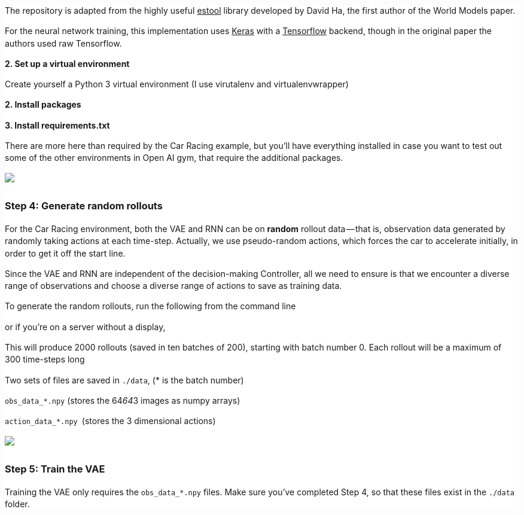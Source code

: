 
The repository is adapted from the highly useful [estool](https://github.com/hardmaru/estool) library developed by David Ha, the first author of the World Models paper.

For the neural network training, this implementation uses [Keras](https://keras.io/) with a [Tensorflow](https://www.tensorflow.org/) backend, though in the original paper the authors used raw Tensorflow.

**2. Set up a virtual environment**

Create yourself a Python 3 virtual environment (I use virutalenv and virtualenvwrapper)



**2. Install packages**



**3. Install requirements.txt**



There are more here than required by the Car Racing example, but you’ll have everything installed in case you want to test out some of the other environments in Open AI gym, that require the additional packages.

![](https://cdn-images-1.medium.com/max/1600/1*yRdffHYsR1-cPqqxoKghKg.png)

### Step 4: Generate random rollouts

For the Car Racing environment, both the VAE and RNN can be on **random** rollout data — that is, observation data generated by randomly taking actions at each time-step. Actually, we use pseudo-random actions, which forces the car to accelerate initially, in order to get it off the start line.

Since the VAE and RNN are independent of the decision-making Controller, all we need to ensure is that we encounter a diverse range of observations and choose a diverse range of actions to save as training data.

To generate the random rollouts, run the following from the command line



or if you’re on a server without a display,



This will produce 2000 rollouts (saved in ten batches of 200), starting with batch number 0. Each rollout will be a maximum of 300 time-steps long

Two sets of files are saved in `./data`, (* is the batch number)

`obs_data_*.npy` (stores the 64*64*3 images as numpy arrays)

`action_data_*.npy `(stores the 3 dimensional actions)

![](https://cdn-images-1.medium.com/max/1600/1*cbMhKPxI2aLmQ1semQoRKw.png)

### Step 5: Train the VAE

Training the VAE only requires the `obs_data_*.npy` files. Make sure you’ve completed Step 4, so that these files exist in the `./data` folder.
